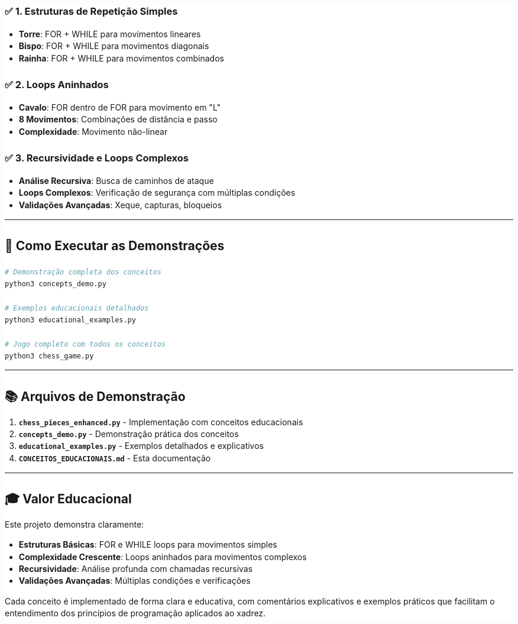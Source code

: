 ### ✅ 1. Estruturas de Repetição Simples
- **Torre**: FOR + WHILE para movimentos lineares
- **Bispo**: FOR + WHILE para movimentos diagonais  
- **Rainha**: FOR + WHILE para movimentos combinados

### ✅ 2. Loops Aninhados
- **Cavalo**: FOR dentro de FOR para movimento em "L"
- **8 Movimentos**: Combinações de distância e passo
- **Complexidade**: Movimento não-linear

### ✅ 3. Recursividade e Loops Complexos
- **Análise Recursiva**: Busca de caminhos de ataque
- **Loops Complexos**: Verificação de segurança com múltiplas condições
- **Validações Avançadas**: Xeque, capturas, bloqueios

---

## 🚀 Como Executar as Demonstrações

```bash
# Demonstração completa dos conceitos
python3 concepts_demo.py

# Exemplos educacionais detalhados
python3 educational_examples.py

# Jogo completo com todos os conceitos
python3 chess_game.py
```

---

## 📚 Arquivos de Demonstração

1. **`chess_pieces_enhanced.py`** - Implementação com conceitos educacionais
2. **`concepts_demo.py`** - Demonstração prática dos conceitos
3. **`educational_examples.py`** - Exemplos detalhados e explicativos
4. **`CONCEITOS_EDUCACIONAIS.md`** - Esta documentação

---

## 🎓 Valor Educacional

Este projeto demonstra claramente:

- **Estruturas Básicas**: FOR e WHILE loops para movimentos simples
- **Complexidade Crescente**: Loops aninhados para movimentos complexos
- **Recursividade**: Análise profunda com chamadas recursivas
- **Validações Avançadas**: Múltiplas condições e verificações

Cada conceito é implementado de forma clara e educativa, com comentários explicativos e exemplos práticos que facilitam o entendimento dos princípios de programação aplicados ao xadrez.
